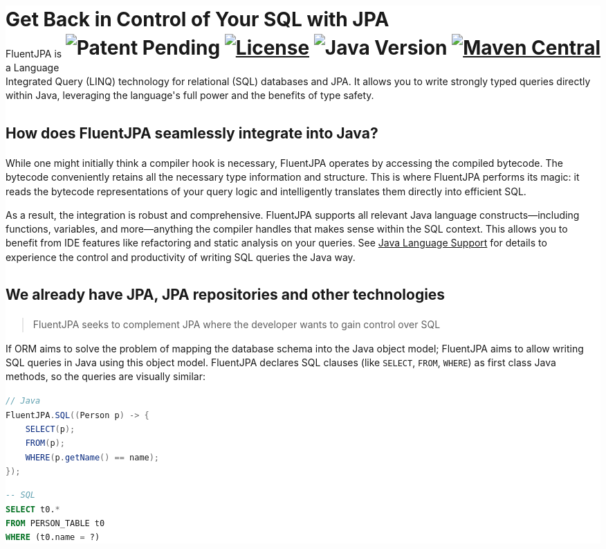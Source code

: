 # Get Back in Control of Your SQL with JPA <div style="float:right">![Patent Pending](https://img.shields.io/badge/patent-pending-informational) [![License](https://img.shields.io/badge/license-LGPL_3.0-success)](LICENSE) ![Java Version](https://img.shields.io/badge/java-%3E%3D%208-success) [![Maven Central](https://img.shields.io/maven-central/v/co.streamx.fluent/fluent-jpa?label=maven%20central)](https://search.maven.org/search?q=g:%22co.streamx.fluent%22%20AND%20a:%22fluent-jpa%22)</div>

FluentJPA is a Language Integrated Query (LINQ) technology for relational (SQL) databases and JPA. It allows you to write strongly typed queries directly within Java, leveraging the language's full power and the benefits of type safety.

## How does FluentJPA seamlessly integrate into Java?

While one might initially think a compiler hook is necessary, FluentJPA operates by accessing the compiled bytecode. The bytecode conveniently retains all the necessary type information and structure. This is where FluentJPA performs its magic: it reads the bytecode representations of your query logic and intelligently translates them directly into efficient SQL.

As a result, the integration is robust and comprehensive. FluentJPA supports all relevant Java language constructs—including functions, variables, and more—anything the compiler handles that makes sense within the SQL context. This allows you to benefit from IDE features like refactoring and static analysis on your queries. See [Java Language Support](https://github.com/streamx-co/FluentJPA/wiki/Java-Language-Support) for details to experience the control and productivity of writing SQL queries the Java way.

## We already have JPA, JPA repositories and other technologies

> FluentJPA seeks to complement JPA where the developer wants to gain control over SQL

If ORM aims to solve the problem of mapping the database schema into the Java object model; FluentJPA aims to allow writing SQL queries in Java using this object model. FluentJPA declares SQL clauses (like `SELECT`, `FROM`, `WHERE`) as first class Java methods, so the queries are visually similar:

```java
// Java
FluentJPA.SQL((Person p) -> {
    SELECT(p);
    FROM(p);
    WHERE(p.getName() == name);
});
```

```SQL
-- SQL
SELECT t0.*
FROM PERSON_TABLE t0
WHERE (t0.name = ?)
```
